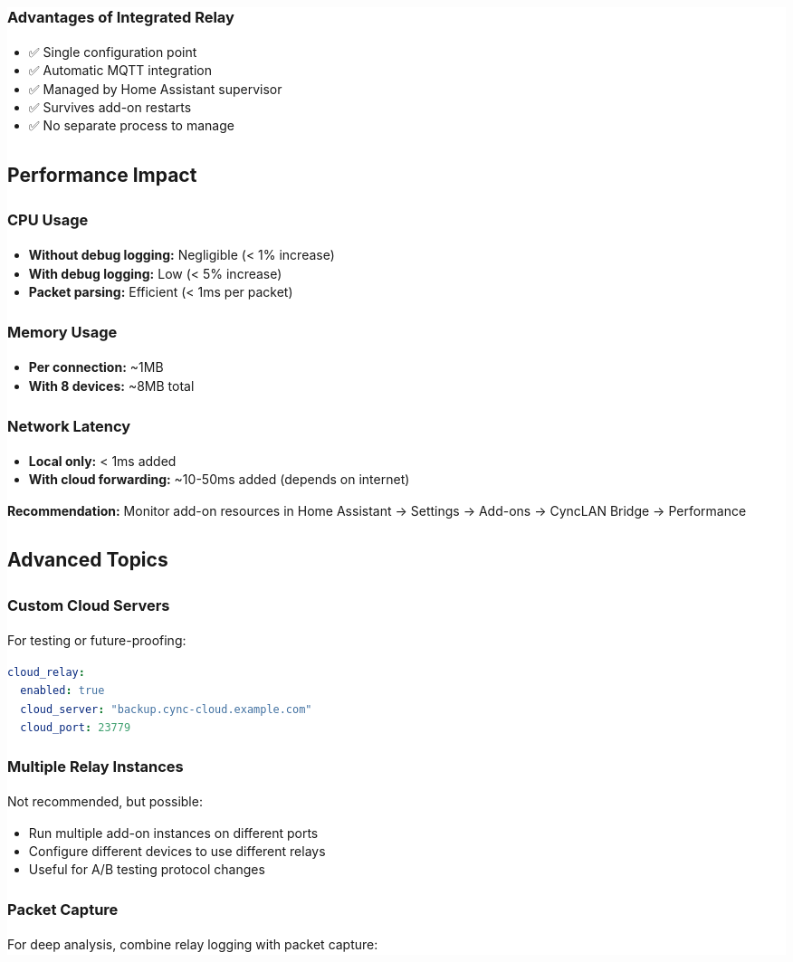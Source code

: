 ### Advantages of Integrated Relay

- ✅ Single configuration point
- ✅ Automatic MQTT integration
- ✅ Managed by Home Assistant supervisor
- ✅ Survives add-on restarts
- ✅ No separate process to manage

## Performance Impact

### CPU Usage

- **Without debug logging:** Negligible (< 1% increase)
- **With debug logging:** Low (< 5% increase)
- **Packet parsing:** Efficient (< 1ms per packet)

### Memory Usage

- **Per connection:** ~1MB
- **With 8 devices:** ~8MB total

### Network Latency

- **Local only:** < 1ms added
- **With cloud forwarding:** ~10-50ms added (depends on internet)

**Recommendation:** Monitor add-on resources in Home Assistant → Settings → Add-ons → CyncLAN Bridge → Performance

## Advanced Topics

### Custom Cloud Servers

For testing or future-proofing:

```yaml
cloud_relay:
  enabled: true
  cloud_server: "backup.cync-cloud.example.com"
  cloud_port: 23779
```

### Multiple Relay Instances

Not recommended, but possible:
- Run multiple add-on instances on different ports
- Configure different devices to use different relays
- Useful for A/B testing protocol changes

### Packet Capture

For deep analysis, combine relay logging with packet capture:
